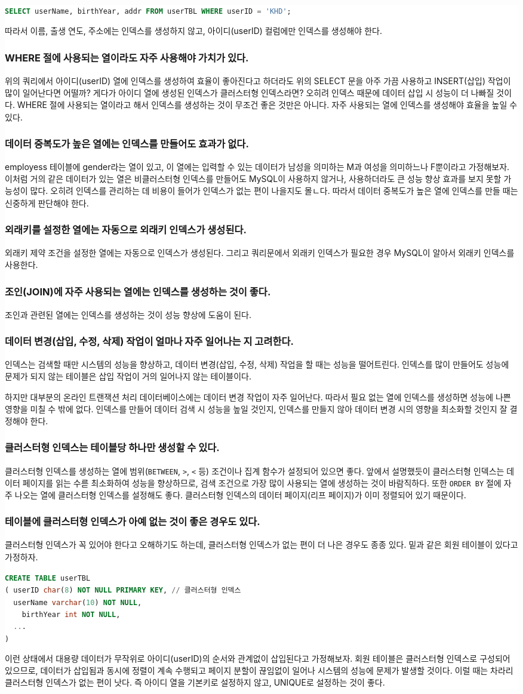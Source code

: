 ```sql
SELECT userName, birthYear, addr FROM userTBL WHERE userID = 'KHD';
```

따라서 이름, 출생 연도, 주소에는 인덱스를 생성하지 않고, 아이디(userID) 컬럼에만 인덱스를 생성해야 한다. 

### WHERE 절에 사용되는 열이라도 자주 사용해야 가치가 있다.

위의 쿼리에서 아이디(userID) 열에 인덱스를 생성하여 효율이 좋아진다고 하더라도 위의 SELECT 문을 아주 가끔 사용하고 INSERT(삽입) 작업이 많이 일어난다면 어떨까? 게다가 아이디 열에 생성된 인덱스가 클러스터형 인덱스라면? 오히려 인덱스 때문에 데이터 삽입 시 성능이 더 나빠질 것이다. WHERE 절에 사용되는 열이라고 해서 인덱스를 생성하는 것이 무조건 좋은 것만은 아니다. 자주 사용되는 열에 인덱스를 생성해야 효율을 높일 수 있다. 

### 데이터 중복도가 높은 열에는 인덱스를 만들어도 효과가 없다.

employess 테이블에 gender라는 열이 있고, 이 열에는 입력할 수 있는 데이터가 남성을 의미하는 M과 여성을 의미하느나 F뿐이라고 가정해보자. 이처럼 거의 같은 데이터가 있는 열은 비클러스터형 인덱스를 만들어도 MySQL이 사용하지 않거나, 사용하더라도 큰 성능 향상 효과를 보지 못할 가능성이 많다. 오히려 인덱스를 관리하는 데 비용이 들어가 인덱스가 없는 편이 나을지도 몰ㄴ다. 따라서 데이터 중복도가 높은 열에 인덱스를 만들 때는 신중하게 판단해야 한다. 

### 외래키를 설정한 열에는 자동으로 외래키 인덱스가 생성된다.

외래키 제약 조건을 설정한 열에는 자동으로 인덱스가 생성된다. 그리고 쿼리문에서 외래키 인덱스가 필요한 경우 MySQL이 알아서 외래키 인덱스를 사용한다. 

### 조인(JOIN)에 자주 사용되는 열에는 인덱스를 생성하는 것이 좋다.

조인과 관련된 열에는 인덱스를 생성하는 것이 성능 향상에 도움이 된다. 

### 데이터 변경(삽입, 수정, 삭제) 작업이 얼마나 자주 일어나는 지 고려한다.

인덱스는 검색할 때만 시스템의 성능을 향상하고, 데이터 변경(삽입, 수정, 삭제) 작업을 할 때는 성능을 떨어트린다. 인덱스를 많이 만들어도 성능에 문제가 되지 않는 테이블은 삽입 작업이 거의 일어나지 않는 테이블이다. 

하지만 대부분의 온라인 트랜잭션 처리 데이터베이스에는 데이터 변경 작업이 자주 일어난다. 따라서 필요 없는 열에 인덱스를 생성하면 성능에 나쁜 영향을 미칠 수 밖에 없다. 인덱스를 만들어 데이터 검색 시 성능을 높일 것인지, 인덱스를 만들지 않아 데이터 변경 시의 영향을 최소화할 것인지 잘 결정해야 한다. 

### 클러스터형 인덱스는 테이블당 하나만 생성할 수 있다.

클러스터형 인덱스를 생성하는 열에 범위(`BETWEEN`, `>`, `<` 등) 조건이나 집계 함수가 설정되어 있으면 좋다. 앞에서 설명했듯이 클러스터형 인덱스는 데이터 페이지를 읽는 수륻 최소화하여 성능을 향상하므로, 검색 조건으로 가장 많이 사용되는 열에 생성하는 것이 바람직하다. 또한 `ORDER BY` 절에 자주 나오는 열에 클러스터형 인덱스를 설정해도 좋다. 클러스터형 인덱스의 데이터 페이지(리프 페이지)가 이미 정렬되어 있기 때문이다. 

### 테이블에 클러스터형 인덱스가 아예 없는 것이 좋은 경우도 있다.

클러스터형 인덱스가 꼭 있어야 한다고 오해하기도 하는데, 클러스터형 인덱스가 없는 편이 더 나은 경우도 종종 있다. 밑과 같은 회원 테이블이 있다고 가정하자.

```sql
CREATE TABLE userTBL
( userID char(8) NOT NULL PRIMARY KEY, // 클러스터형 인덱스
  userName varchar(10) NOT NULL,
	birthYear int NOT NULL,
  ...
)
```

이런 상태에서 대용량 데이터가 무작위로 아이디(userID)의 순서와 관계없이 삽입된다고 가정해보자. 회원 테이블은 클러스터형 인덱스로 구성되어 있으므로, 데이터가 삽입됨과 동시에 정렬이 계속 수행되고 페이지 분할이 끊임없이 일어나 시스템의 성능에 문제가 발생할 것이다. 이럴 때는 차라리 클러스터형 인덱스가 없는 편이 낫다. 즉 아이디 열을 기본키로 설정하지 않고, UNIQUE로 설정하는 것이 좋다. 
